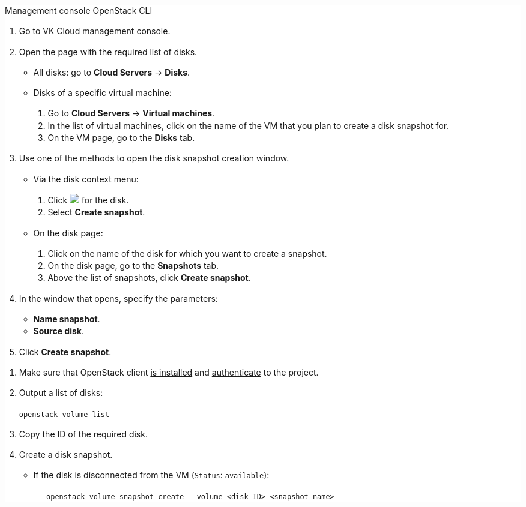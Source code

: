 <tabs>

<tablist>
<tab>Management console</tab>
<tab>OpenStack CLI</tab>
</tablist>

<tabpanel>

1. [Go to](https://msk.cloud.vk.com/app/en) VK Cloud management console.
2. Open the page with the required list of disks.

   - All disks: go to **Cloud Servers** → **Disks**.

   - Disks of a specific virtual machine:

      1. Go to **Cloud Servers** → **Virtual machines**.
      2. In the list of virtual machines, click on the name of the VM that you plan to create a disk snapshot for.
      3. On the VM page, go to the **Disks** tab.

3. Use one of the methods to open the disk snapshot creation window.

   - Via the disk context menu:

      1. Click ![ ](/en/assets/more-icon.svg "inline") for the disk.
      2. Select **Create snapshot**.

   - On the disk page:

      1. Click on the name of the disk for which you want to create a snapshot.
      2. On the disk page, go to the **Snapshots** tab.
      3. Above the list of snapshots, click **Create snapshot**.

5. In the window that opens, specify the parameters:

   - **Name snapshot**.
   - **Source disk**.

6. Click **Create snapshot**.

</tabpanel>

<tabpanel>

1. Make sure that OpenStack client [is installed](/en/tools-for-using-services/cli/openstack-cli#1_install_the_openstack_client) and [authenticate](/en/tools-for-using-services/cli/openstack-cli#3_complete_authentication) to the project.

2. Output a list of disks:

   ```console
   openstack volume list
   ```

3. Copy the ID of the required disk.

4. Create a disk snapshot.

   - If the disk is disconnected from the VM (`Status`: `available`):

      ```console
         openstack volume snapshot create --volume <disk ID> <snapshot name>
      ```
